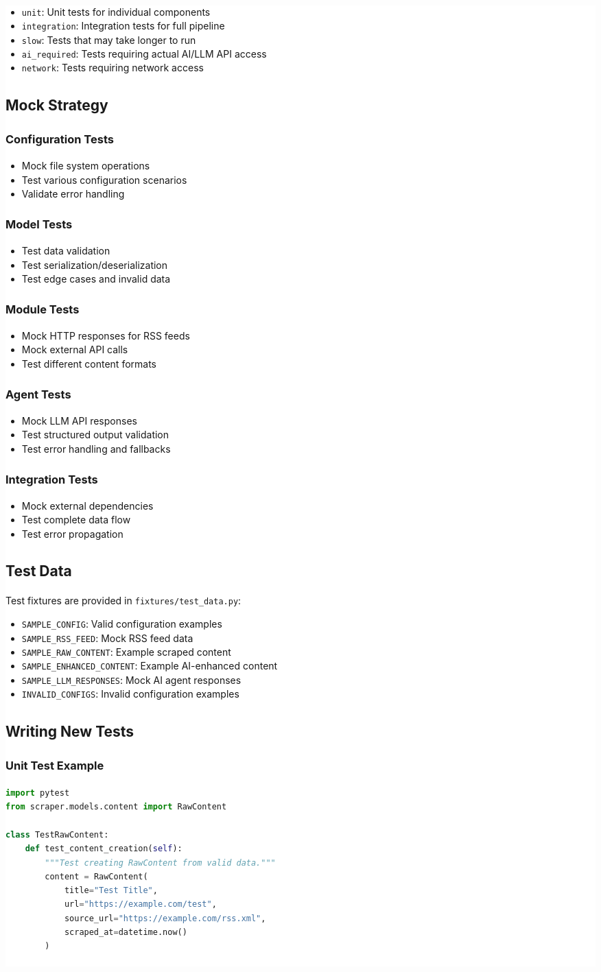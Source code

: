 - `unit`: Unit tests for individual components
- `integration`: Integration tests for full pipeline
- `slow`: Tests that may take longer to run
- `ai_required`: Tests requiring actual AI/LLM API access
- `network`: Tests requiring network access

## Mock Strategy

### Configuration Tests
- Mock file system operations
- Test various configuration scenarios
- Validate error handling

### Model Tests
- Test data validation
- Test serialization/deserialization
- Test edge cases and invalid data

### Module Tests
- Mock HTTP responses for RSS feeds
- Mock external API calls
- Test different content formats

### Agent Tests
- Mock LLM API responses
- Test structured output validation
- Test error handling and fallbacks

### Integration Tests
- Mock external dependencies
- Test complete data flow
- Test error propagation

## Test Data

Test fixtures are provided in `fixtures/test_data.py`:

- `SAMPLE_CONFIG`: Valid configuration examples
- `SAMPLE_RSS_FEED`: Mock RSS feed data
- `SAMPLE_RAW_CONTENT`: Example scraped content
- `SAMPLE_ENHANCED_CONTENT`: Example AI-enhanced content
- `SAMPLE_LLM_RESPONSES`: Mock AI agent responses
- `INVALID_CONFIGS`: Invalid configuration examples

## Writing New Tests

### Unit Test Example

```python
import pytest
from scraper.models.content import RawContent

class TestRawContent:
    def test_content_creation(self):
        """Test creating RawContent from valid data."""
        content = RawContent(
            title="Test Title",
            url="https://example.com/test",
            source_url="https://example.com/rss.xml",
            scraped_at=datetime.now()
        )
        
```